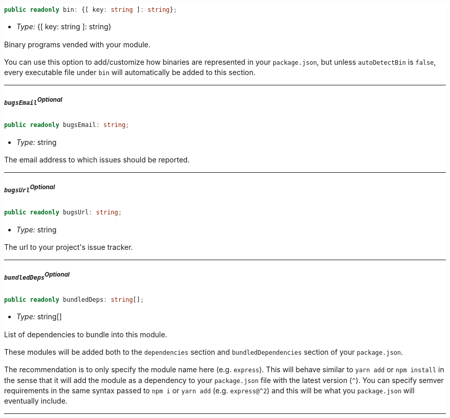```typescript
public readonly bin: {[ key: string ]: string};
```

- *Type:* {[ key: string ]: string}

Binary programs vended with your module.

You can use this option to add/customize how binaries are represented in
your `package.json`, but unless `autoDetectBin` is `false`, every
executable file under `bin` will automatically be added to this section.

---

##### `bugsEmail`<sup>Optional</sup> <a name="bugsEmail" id="pj-codepipeline.CDKPipelineAppOptions.property.bugsEmail"></a>

```typescript
public readonly bugsEmail: string;
```

- *Type:* string

The email address to which issues should be reported.

---

##### `bugsUrl`<sup>Optional</sup> <a name="bugsUrl" id="pj-codepipeline.CDKPipelineAppOptions.property.bugsUrl"></a>

```typescript
public readonly bugsUrl: string;
```

- *Type:* string

The url to your project's issue tracker.

---

##### `bundledDeps`<sup>Optional</sup> <a name="bundledDeps" id="pj-codepipeline.CDKPipelineAppOptions.property.bundledDeps"></a>

```typescript
public readonly bundledDeps: string[];
```

- *Type:* string[]

List of dependencies to bundle into this module.

These modules will be
added both to the `dependencies` section and `bundledDependencies` section of
your `package.json`.

The recommendation is to only specify the module name here (e.g.
`express`). This will behave similar to `yarn add` or `npm install` in the
sense that it will add the module as a dependency to your `package.json`
file with the latest version (`^`). You can specify semver requirements in
the same syntax passed to `npm i` or `yarn add` (e.g. `express@^2`) and
this will be what you `package.json` will eventually include.

---